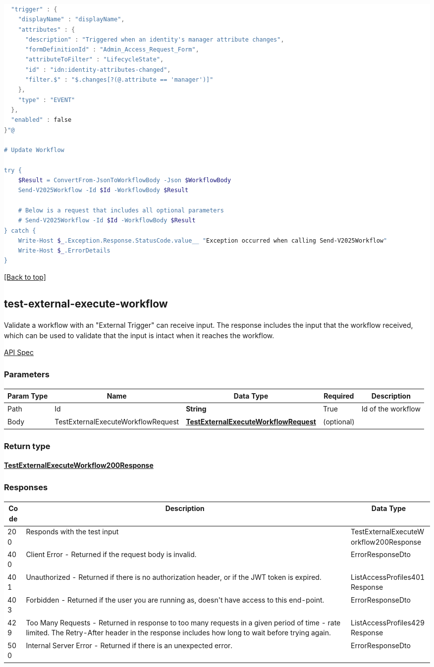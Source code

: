 ```powershell
  "trigger" : {
    "displayName" : "displayName",
    "attributes" : {
      "description" : "Triggered when an identity's manager attribute changes",
      "formDefinitionId" : "Admin_Access_Request_Form",
      "attributeToFilter" : "LifecycleState",
      "id" : "idn:identity-attributes-changed",
      "filter.$" : "$.changes[?(@.attribute == 'manager')]"
    },
    "type" : "EVENT"
  },
  "enabled" : false
}"@

# Update Workflow

try {
    $Result = ConvertFrom-JsonToWorkflowBody -Json $WorkflowBody
    Send-V2025Workflow -Id $Id -WorkflowBody $Result 
    
    # Below is a request that includes all optional parameters
    # Send-V2025Workflow -Id $Id -WorkflowBody $Result  
} catch {
    Write-Host $_.Exception.Response.StatusCode.value__ "Exception occurred when calling Send-V2025Workflow"
    Write-Host $_.ErrorDetails
}
```
[[Back to top]](#) 

## test-external-execute-workflow
Validate a workflow with an "External Trigger" can receive input.  The response includes the input that the workflow received, which can be used to validate that the input is intact when it reaches the workflow.

[API Spec](https://developer.sailpoint.com/docs/api/v2025/test-external-execute-workflow)

### Parameters 
Param Type | Name | Data Type | Required  | Description
------------- | ------------- | ------------- | ------------- | ------------- 
Path   | Id | **String** | True  | Id of the workflow
 Body  | TestExternalExecuteWorkflowRequest | [**TestExternalExecuteWorkflowRequest**](../models/test-external-execute-workflow-request) |   (optional) | 

### Return type
[**TestExternalExecuteWorkflow200Response**](../models/test-external-execute-workflow200-response)

### Responses
Code | Description  | Data Type
------------- | ------------- | -------------
200 | Responds with the test input | TestExternalExecuteWorkflow200Response
400 | Client Error - Returned if the request body is invalid. | ErrorResponseDto
401 | Unauthorized - Returned if there is no authorization header, or if the JWT token is expired. | ListAccessProfiles401Response
403 | Forbidden - Returned if the user you are running as, doesn&#39;t have access to this end-point. | ErrorResponseDto
429 | Too Many Requests - Returned in response to too many requests in a given period of time - rate limited. The Retry-After header in the response includes how long to wait before trying again. | ListAccessProfiles429Response
500 | Internal Server Error - Returned if there is an unexpected error. | ErrorResponseDto
